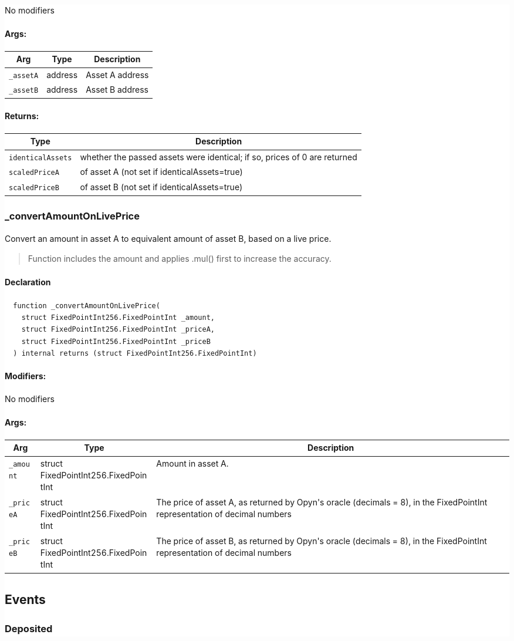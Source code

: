 No modifiers

#### Args:

| Arg       | Type    | Description     |
| --------- | ------- | --------------- |
| `_assetA` | address | Asset A address |
| `_assetB` | address | Asset B address |

#### Returns:

| Type              | Description                                                               |
| ----------------- | ------------------------------------------------------------------------- |
| `identicalAssets` | whether the passed assets were identical; if so, prices of 0 are returned |
| `scaledPriceA`    | of asset A (not set if identicalAssets=true)                              |
| `scaledPriceB`    | of asset B (not set if identicalAssets=true)                              |

### \_convertAmountOnLivePrice

Convert an amount in asset A to equivalent amount of asset B, based on a live price.

> Function includes the amount and applies .mul() first to increase the accuracy.

#### Declaration

```solidity
  function _convertAmountOnLivePrice(
    struct FixedPointInt256.FixedPointInt _amount,
    struct FixedPointInt256.FixedPointInt _priceA,
    struct FixedPointInt256.FixedPointInt _priceB
  ) internal returns (struct FixedPointInt256.FixedPointInt)
```

#### Modifiers:

No modifiers

#### Args:

| Arg       | Type                                  | Description                                                                                                               |
| --------- | ------------------------------------- | ------------------------------------------------------------------------------------------------------------------------- |
| `_amount` | struct FixedPointInt256.FixedPointInt | Amount in asset A.                                                                                                        |
| `_priceA` | struct FixedPointInt256.FixedPointInt | The price of asset A, as returned by Opyn's oracle (decimals = 8), in the FixedPointInt representation of decimal numbers |
| `_priceB` | struct FixedPointInt256.FixedPointInt | The price of asset B, as returned by Opyn's oracle (decimals = 8), in the FixedPointInt representation of decimal numbers |

## Events

### Deposited
